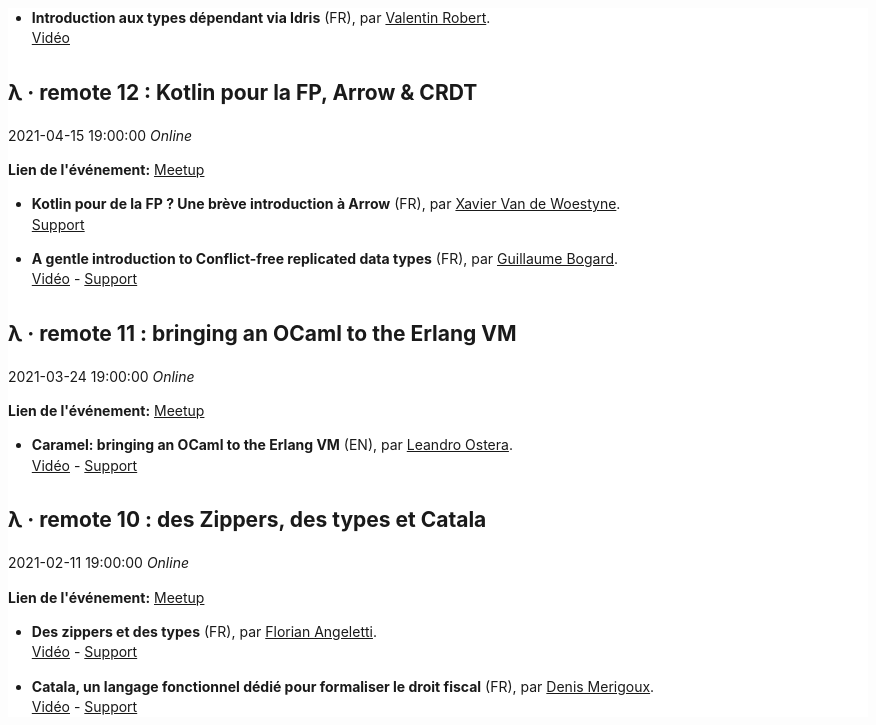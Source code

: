 - **Introduction aux types dépendant via Idris** (FR), par
  [Valentin Robert](https://twitter.com/ptival).  
  [Vidéo](https://www.youtube.com/watch?v=pIUgDxqgtQo)




## λ · remote 12 : Kotlin pour la FP, Arrow &amp; CRDT

2021-04-15 19:00:00
_Online_

**Lien de l'événement:** [Meetup](https://www.meetup.com/LambdaLille/events/276820419/)

- **Kotlin pour de la FP ? Une brève introduction à Arrow** (FR), par
  [Xavier Van de Woestyne](https://twitter.com/vdwxv).  
  [Support](http://xvw.github.io/talks/lambdalille-kotlin-arrow/support.pdf)

- **A gentle introduction to Conflict-free replicated data types** (FR), par
  [Guillaume Bogard](https://twitter.com/bogardguillaume).  
  [Vidéo](https://www.youtube.com/watch?v=7XNXUsZ2uHI) - [Support](https://crdt.guillaumebogard.dev/slides/)




## λ · remote 11 : bringing an OCaml to the Erlang VM

2021-03-24 19:00:00
_Online_

**Lien de l'événement:** [Meetup](https://www.meetup.com/LambdaLille/events/275980753/)

- **Caramel: bringing an OCaml to the Erlang VM** (EN), par
  [Leandro Ostera](https://twitter.com/leostera).  
  [Vidéo](https://www.youtube.com/watch?v=dxo8GirFSkY) - [Support](https://slides.com/ostera/caramel-lang-v01/)




## λ · remote 10 : des Zippers, des types et Catala

2021-02-11 19:00:00
_Online_

**Lien de l'événement:** [Meetup](https://www.meetup.com/LambdaLille/events/275961019/)

- **Des zippers et des types** (FR), par
  [Florian Angeletti](https://github.com/Octachron).  
  [Vidéo](https://www.youtube.com/watch?v=PF1RIOYp-pc) - [Support](https://perso.quaesituri.org/florian.angeletti/talks/Internet%3ALambdaLille%3A2021/presentation.html)

- **Catala, un langage fonctionnel dédié pour formaliser le droit fiscal** (FR), par
  [Denis Merigoux](https://twitter.com/DMerigoux).  
  [Vidéo](https://www.youtube.com/watch?v=vaXGgrUHtuk) - [Support](https://raw.githubusercontent.com/lambdalille/mirror/gh-pages/catala.pdf)

